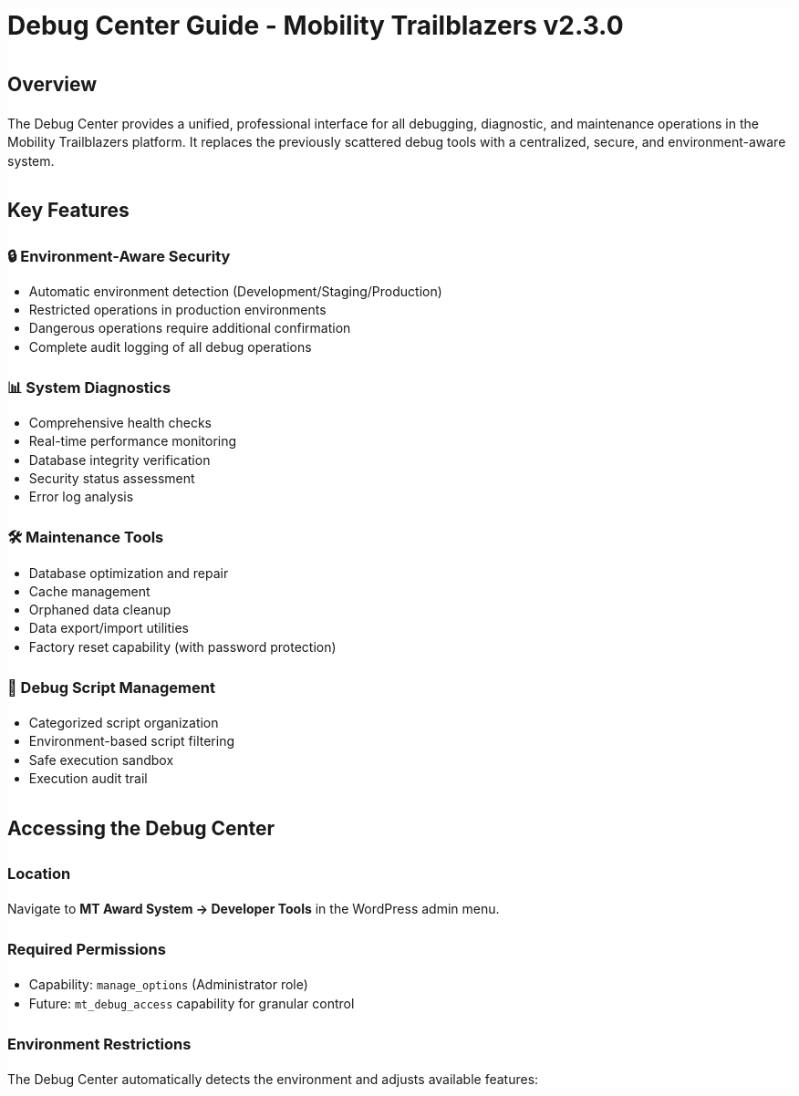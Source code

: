 # Debug Center Guide - Mobility Trailblazers v2.3.0

## Overview

The Debug Center provides a unified, professional interface for all debugging, diagnostic, and maintenance operations in the Mobility Trailblazers platform. It replaces the previously scattered debug tools with a centralized, secure, and environment-aware system.

## Key Features

### 🔒 Environment-Aware Security
- Automatic environment detection (Development/Staging/Production)
- Restricted operations in production environments
- Dangerous operations require additional confirmation
- Complete audit logging of all debug operations

### 📊 System Diagnostics
- Comprehensive health checks
- Real-time performance monitoring
- Database integrity verification
- Security status assessment
- Error log analysis

### 🛠️ Maintenance Tools
- Database optimization and repair
- Cache management
- Orphaned data cleanup
- Data export/import utilities
- Factory reset capability (with password protection)

### 📝 Debug Script Management
- Categorized script organization
- Environment-based script filtering
- Safe execution sandbox
- Execution audit trail

## Accessing the Debug Center

### Location
Navigate to **MT Award System → Developer Tools** in the WordPress admin menu.

### Required Permissions
- Capability: `manage_options` (Administrator role)
- Future: `mt_debug_access` capability for granular control

### Environment Restrictions
The Debug Center automatically detects the environment and adjusts available features:
